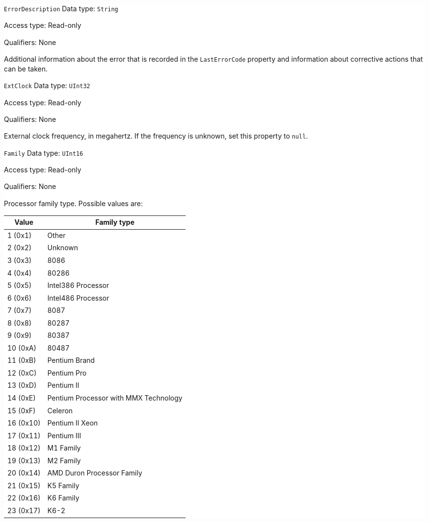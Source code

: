  `ErrorDescription`
 Data type: `String`

 Access type: Read-only

 Qualifiers: None

 Additional information about the error that is recorded in the `LastErrorCode` property and information about corrective actions that can be taken.

 `ExtClock`
 Data type: `UInt32`

 Access type: Read-only

 Qualifiers: None

 External clock frequency, in megahertz. If the frequency is unknown, set this property to `null`.

 `Family`
 Data type: `UInt16`

 Access type: Read-only

 Qualifiers: None

 Processor family type. Possible values are:

| Value | Family type |
| ----- | ----------- |
|1 (0x1)|Other|
|2 (0x2)|Unknown|
|3 (0x3)|8086|
|4 (0x4)|80286|
|5 (0x5)|Intel386 Processor|
|6 (0x6)|Intel486 Processor|
|7 (0x7)|8087|
|8 (0x8)|80287|
|9 (0x9)|80387|
|10 (0xA)|80487|
|11 (0xB)|Pentium Brand|
|12 (0xC)|Pentium Pro|
|13 (0xD)|Pentium II|
|14 (0xE)|Pentium Processor with MMX Technology|
|15 (0xF)|Celeron|
|16 (0x10)|Pentium II Xeon|
|17 (0x11)|Pentium III|
|18 (0x12)|M1 Family|
|19 (0x13)|M2 Family|
|20 (0x14)|AMD Duron Processor Family|
|21 (0x15)|K5 Family|
|22 (0x16)|K6 Family|
|23 (0x17)|K6-2|
